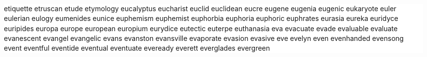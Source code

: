 etiquette
etruscan
etude
etymology
eucalyptus
eucharist
euclid
euclidean
eucre
eugene
eugenia
eugenic
eukaryote
euler
eulerian
eulogy
eumenides
eunice
euphemism
euphemist
euphorbia
euphoria
euphoric
euphrates
eurasia
eureka
euridyce
euripides
europa
europe
european
europium
eurydice
eutectic
euterpe
euthanasia
eva
evacuate
evade
evaluable
evaluate
evanescent
evangel
evangelic
evans
evanston
evansville
evaporate
evasion
evasive
eve
evelyn
even
evenhanded
evensong
event
eventful
eventide
eventual
eventuate
eveready
everett
everglades
evergreen